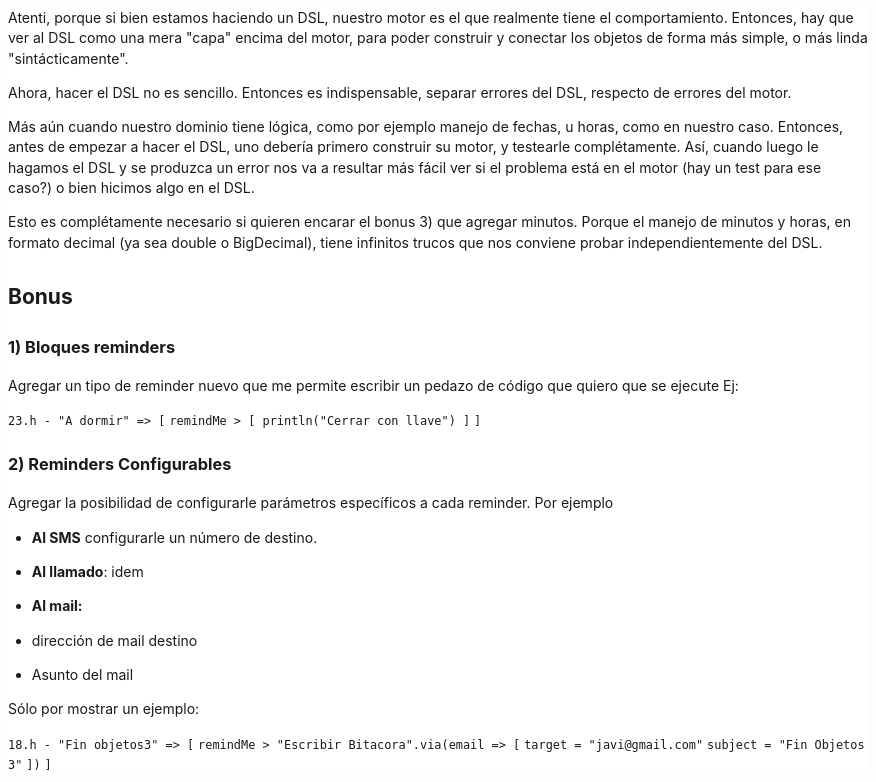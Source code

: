 Atenti, porque si bien estamos haciendo un DSL, nuestro motor es el que realmente tiene el comportamiento.
Entonces, hay que ver al DSL como una mera "capa" encima del motor, para poder construir y conectar los objetos de forma más simple, o más linda "sintácticamente".


Ahora, hacer el DSL no es sencillo. Entonces es indispensable, separar errores del DSL, respecto de errores del motor.


Más aún cuando nuestro dominio tiene lógica, como por ejemplo manejo de fechas, u horas, como en nuestro caso.
Entonces, antes de empezar a hacer el DSL, uno debería primero construir su motor, y testearle complétamente.
Así, cuando luego le hagamos el DSL y se produzca un error nos va a resultar más fácil ver si el problema está en el motor (hay un test para ese caso?) o bien hicimos algo en el DSL.


Esto es complétamente necesario si quieren encarar el bonus 3) que agregar minutos.
Porque el manejo de minutos y horas, en formato decimal (ya sea double o BigDecimal), tiene infinitos trucos que nos conviene probar independientemente del DSL.
## []()Bonus

### []()1) Bloques reminders


Agregar un tipo de reminder nuevo que me permite escribir un pedazo de código que quiero que se ejecute
Ej:





 `23.h - "A dormir" => [`
 `remindMe > [ println("Cerrar con llave") ]`
 `]`

### []()2) Reminders Configurables


Agregar la posibilidad de configurarle parámetros específicos a cada reminder. Por ejemplo

* **Al SMS** configurarle un número de destino.
* **Al llamado**: idem 
* **Al mail:**


 * dirección de mail destino
 * Asunto del mail



Sólo por mostrar un ejemplo:





 `18.h - "Fin objetos3" => [`
 `remindMe > "Escribir Bitacora".via(email => [`
 `target = "javi@gmail.com"`
 `subject = "Fin Objetos 3"`
 `])`
 `]`
